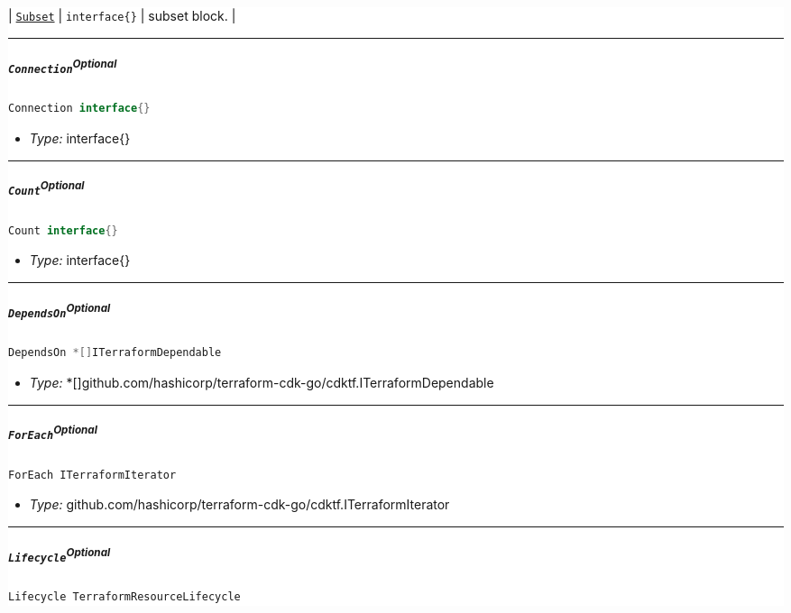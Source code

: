 | <code><a href="#@cdktf/provider-kubernetes.endpointsV1.EndpointsV1Config.property.subset">Subset</a></code> | <code>interface{}</code> | subset block. |

---

##### `Connection`<sup>Optional</sup> <a name="Connection" id="@cdktf/provider-kubernetes.endpointsV1.EndpointsV1Config.property.connection"></a>

```go
Connection interface{}
```

- *Type:* interface{}

---

##### `Count`<sup>Optional</sup> <a name="Count" id="@cdktf/provider-kubernetes.endpointsV1.EndpointsV1Config.property.count"></a>

```go
Count interface{}
```

- *Type:* interface{}

---

##### `DependsOn`<sup>Optional</sup> <a name="DependsOn" id="@cdktf/provider-kubernetes.endpointsV1.EndpointsV1Config.property.dependsOn"></a>

```go
DependsOn *[]ITerraformDependable
```

- *Type:* *[]github.com/hashicorp/terraform-cdk-go/cdktf.ITerraformDependable

---

##### `ForEach`<sup>Optional</sup> <a name="ForEach" id="@cdktf/provider-kubernetes.endpointsV1.EndpointsV1Config.property.forEach"></a>

```go
ForEach ITerraformIterator
```

- *Type:* github.com/hashicorp/terraform-cdk-go/cdktf.ITerraformIterator

---

##### `Lifecycle`<sup>Optional</sup> <a name="Lifecycle" id="@cdktf/provider-kubernetes.endpointsV1.EndpointsV1Config.property.lifecycle"></a>

```go
Lifecycle TerraformResourceLifecycle
```
